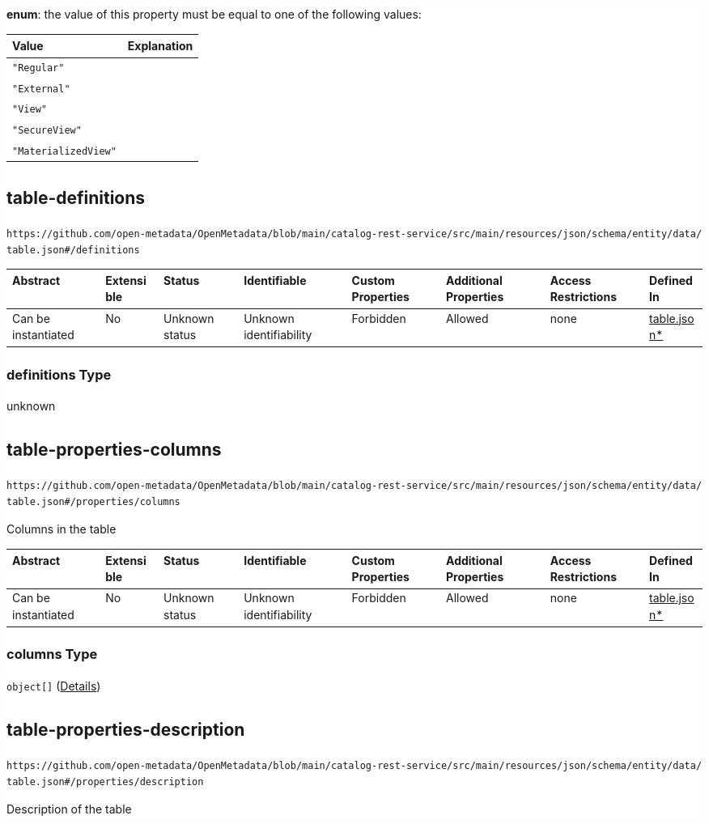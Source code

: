 **enum**: the value of this property must be equal to one of the following values:

| Value | Explanation |
| :--- | :--- |
| `"Regular"` |  |
| `"External"` |  |
| `"View"` |  |
| `"SecureView"` |  |
| `"MaterializedView"` |  |

## table-definitions

```text
https://github.com/open-metadata/OpenMetadata/blob/main/catalog-rest-service/src/main/resources/json/schema/entity/data/table.json#/definitions
```

| Abstract | Extensible | Status | Identifiable | Custom Properties | Additional Properties | Access Restrictions | Defined In |
| :--- | :--- | :--- | :--- | :--- | :--- | :--- | :--- |
| Can be instantiated | No | Unknown status | Unknown identifiability | Forbidden | Allowed | none | [table.json\*](https://github.com/open-metadata/OpenMetadata/tree/88ab3784a5a9e2cfcf56bbb144522498eb33184c/docs/openmetadata-apis/https:/github.com/open-metadata/OpenMetadata/blob/main/catalog-rest-service/src/main/resources/json/schema/entity/data/table.json) |

### definitions Type

unknown

## table-properties-columns

```text
https://github.com/open-metadata/OpenMetadata/blob/main/catalog-rest-service/src/main/resources/json/schema/entity/data/table.json#/properties/columns
```

Columns in the table

| Abstract | Extensible | Status | Identifiable | Custom Properties | Additional Properties | Access Restrictions | Defined In |
| :--- | :--- | :--- | :--- | :--- | :--- | :--- | :--- |
| Can be instantiated | No | Unknown status | Unknown identifiability | Forbidden | Allowed | none | [table.json\*](https://github.com/open-metadata/OpenMetadata/tree/88ab3784a5a9e2cfcf56bbb144522498eb33184c/docs/openmetadata-apis/https:/github.com/open-metadata/OpenMetadata/blob/main/catalog-rest-service/src/main/resources/json/schema/entity/data/table.json) |

### columns Type

`object[]` \([Details](../types/basic.md#table-definitions-column)\)

## table-properties-description

```text
https://github.com/open-metadata/OpenMetadata/blob/main/catalog-rest-service/src/main/resources/json/schema/entity/data/table.json#/properties/description
```

Description of the table
